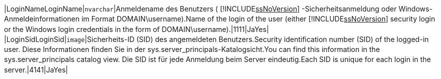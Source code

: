 |<span data-ttu-id="a96a8-173">LoginName</span><span class="sxs-lookup"><span data-stu-id="a96a8-173">LoginName</span></span>|`nvarchar`|<span data-ttu-id="a96a8-174">Anmeldename des Benutzers ( [!INCLUDE[ssNoVersion](../../includes/ssnoversion-md.md)] -Sicherheitsanmeldung oder Windows-Anmeldeinformationen im Format DOMAIN\username).</span><span class="sxs-lookup"><span data-stu-id="a96a8-174">Name of the login of the user (either [!INCLUDE[ssNoVersion](../../includes/ssnoversion-md.md)] security login or the Windows login credentials in the form of DOMAIN\username).</span></span>|<span data-ttu-id="a96a8-175">11</span><span class="sxs-lookup"><span data-stu-id="a96a8-175">11</span></span>|<span data-ttu-id="a96a8-176">Ja</span><span class="sxs-lookup"><span data-stu-id="a96a8-176">Yes</span></span>|  
|<span data-ttu-id="a96a8-177">LoginSid</span><span class="sxs-lookup"><span data-stu-id="a96a8-177">LoginSid</span></span>|`image`|<span data-ttu-id="a96a8-178">Sicherheits-ID (SID) des angemeldeten Benutzers.</span><span class="sxs-lookup"><span data-stu-id="a96a8-178">Security identification number (SID) of the logged-in user.</span></span> <span data-ttu-id="a96a8-179">Diese Informationen finden Sie in der sys.server_principals-Katalogsicht.</span><span class="sxs-lookup"><span data-stu-id="a96a8-179">You can find this information in the sys.server_principals catalog view.</span></span> <span data-ttu-id="a96a8-180">Die SID ist für jede Anmeldung beim Server eindeutig.</span><span class="sxs-lookup"><span data-stu-id="a96a8-180">Each SID is unique for each login in the server.</span></span>|<span data-ttu-id="a96a8-181">41</span><span class="sxs-lookup"><span data-stu-id="a96a8-181">41</span></span>|<span data-ttu-id="a96a8-182">Ja</span><span class="sxs-lookup"><span data-stu-id="a96a8-182">Yes</span></span>|  